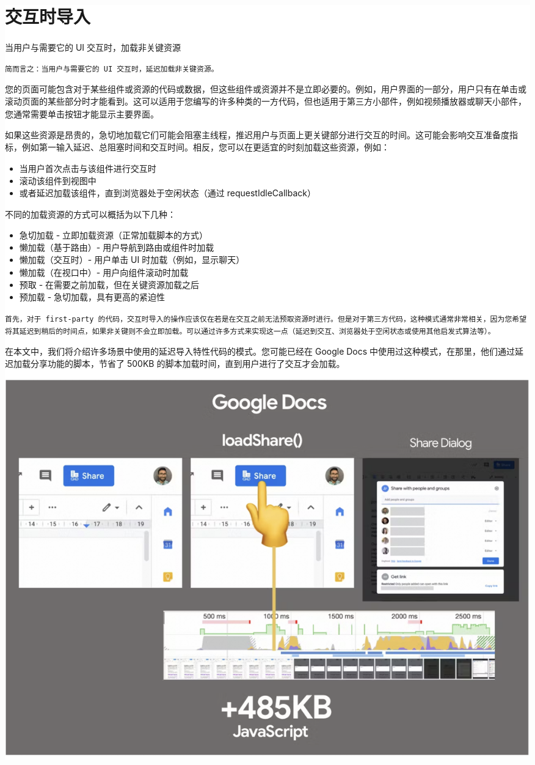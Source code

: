 # 交互时导入

当用户与需要它的 UI 交互时，加载非关键资源

```text
简而言之：当用户与需要它的 UI 交互时，延迟加载非关键资源。
```

您的页面可能包含对于某些组件或资源的代码或数据，但这些组件或资源并不是立即必要的。例如，用户界面的一部分，用户只有在单击或滚动页面的某些部分时才能看到。这可以适用于您编写的许多种类的一方代码，但也适用于第三方小部件，例如视频播放器或聊天小部件，您通常需要单击按钮才能显示主要界面。

如果这些资源是昂贵的，急切地加载它们可能会阻塞主线程，推迟用户与页面上更关键部分进行交互的时间。这可能会影响交互准备度指标，例如第一输入延迟、总阻塞时间和交互时间。相反，您可以在更适宜的时刻加载这些资源，例如：

- 当用户首次点击与该组件进行交互时
- 滚动该组件到视图中
- 或者延迟加载该组件，直到浏览器处于空闲状态（通过 requestIdleCallback）

不同的加载资源的方式可以概括为以下几种：

- 急切加载 - 立即加载资源（正常加载脚本的方式）
- 懒加载（基于路由）- 用户导航到路由或组件时加载
- 懒加载（交互时）- 用户单击 UI 时加载（例如，显示聊天）
- 懒加载（在视口中）- 用户向组件滚动时加载
- 预取 - 在需要之前加载，但在关键资源加载之后
- 预加载 - 急切加载，具有更高的紧迫性

```text
首先，对于 first-party 的代码，交互时导入的操作应该仅在若是在交互之前无法预取资源时进行。但是对于第三方代码，这种模式通常非常相关，因为您希望将其延迟到稍后的时间点，如果非关键则不会立即加载。可以通过许多方式来实现这一点（延迟到交互、浏览器处于空闲状态或使用其他启发式算法等）。
```

在本文中，我们将介绍许多场景中使用的延迟导入特性代码的模式。您可能已经在 Google Docs 中使用过这种模式，在那里，他们通过延迟加载分享功能的脚本，节省了 500KB 的脚本加载时间，直到用户进行了交互才会加载。

![](../../assets/inport_on_interaction_1.png)